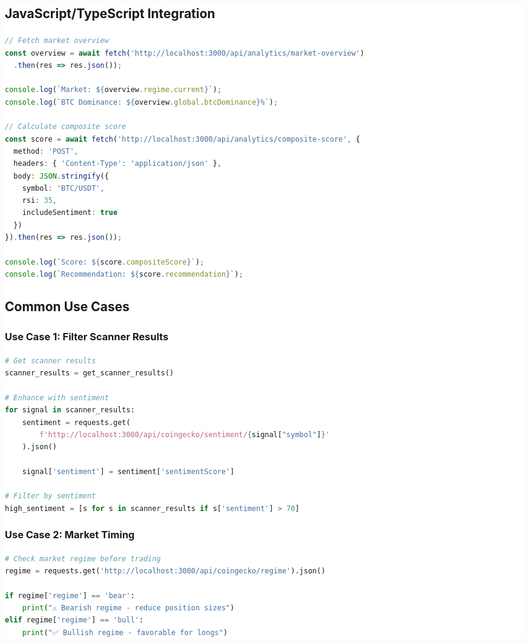 ## JavaScript/TypeScript Integration

```typescript
// Fetch market overview
const overview = await fetch('http://localhost:3000/api/analytics/market-overview')
  .then(res => res.json());

console.log(`Market: ${overview.regime.current}`);
console.log(`BTC Dominance: ${overview.global.btcDominance}%`);

// Calculate composite score
const score = await fetch('http://localhost:3000/api/analytics/composite-score', {
  method: 'POST',
  headers: { 'Content-Type': 'application/json' },
  body: JSON.stringify({
    symbol: 'BTC/USDT',
    rsi: 35,
    includeSentiment: true
  })
}).then(res => res.json());

console.log(`Score: ${score.compositeScore}`);
console.log(`Recommendation: ${score.recommendation}`);
```

## Common Use Cases

### Use Case 1: Filter Scanner Results

```python
# Get scanner results
scanner_results = get_scanner_results()

# Enhance with sentiment
for signal in scanner_results:
    sentiment = requests.get(
        f'http://localhost:3000/api/coingecko/sentiment/{signal["symbol"]}'
    ).json()
    
    signal['sentiment'] = sentiment['sentimentScore']

# Filter by sentiment
high_sentiment = [s for s in scanner_results if s['sentiment'] > 70]
```

### Use Case 2: Market Timing

```python
# Check market regime before trading
regime = requests.get('http://localhost:3000/api/coingecko/regime').json()

if regime['regime'] == 'bear':
    print("⚠️ Bearish regime - reduce position sizes")
elif regime['regime'] == 'bull':
    print("✅ Bullish regime - favorable for longs")
```
